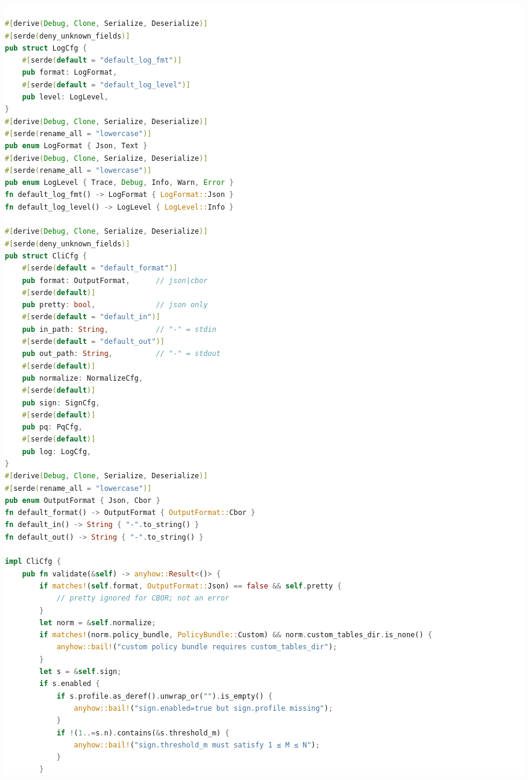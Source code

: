 ```rust

#[derive(Debug, Clone, Serialize, Deserialize)]
#[serde(deny_unknown_fields)]
pub struct LogCfg {
    #[serde(default = "default_log_fmt")]
    pub format: LogFormat,
    #[serde(default = "default_log_level")]
    pub level: LogLevel,
}
#[derive(Debug, Clone, Serialize, Deserialize)]
#[serde(rename_all = "lowercase")]
pub enum LogFormat { Json, Text }
#[derive(Debug, Clone, Serialize, Deserialize)]
#[serde(rename_all = "lowercase")]
pub enum LogLevel { Trace, Debug, Info, Warn, Error }
fn default_log_fmt() -> LogFormat { LogFormat::Json }
fn default_log_level() -> LogLevel { LogLevel::Info }

#[derive(Debug, Clone, Serialize, Deserialize)]
#[serde(deny_unknown_fields)]
pub struct CliCfg {
    #[serde(default = "default_format")]
    pub format: OutputFormat,      // json|cbor
    #[serde(default)]
    pub pretty: bool,              // json only
    #[serde(default = "default_in")]
    pub in_path: String,           // "-" = stdin
    #[serde(default = "default_out")]
    pub out_path: String,          // "-" = stdout
    #[serde(default)]
    pub normalize: NormalizeCfg,
    #[serde(default)]
    pub sign: SignCfg,
    #[serde(default)]
    pub pq: PqCfg,
    #[serde(default)]
    pub log: LogCfg,
}
#[derive(Debug, Clone, Serialize, Deserialize)]
#[serde(rename_all = "lowercase")]
pub enum OutputFormat { Json, Cbor }
fn default_format() -> OutputFormat { OutputFormat::Cbor }
fn default_in() -> String { "-".to_string() }
fn default_out() -> String { "-".to_string() }

impl CliCfg {
    pub fn validate(&self) -> anyhow::Result<()> {
        if matches!(self.format, OutputFormat::Json) == false && self.pretty {
            // pretty ignored for CBOR; not an error
        }
        let norm = &self.normalize;
        if matches!(norm.policy_bundle, PolicyBundle::Custom) && norm.custom_tables_dir.is_none() {
            anyhow::bail!("custom policy bundle requires custom_tables_dir");
        }
        let s = &self.sign;
        if s.enabled {
            if s.profile.as_deref().unwrap_or("").is_empty() {
                anyhow::bail!("sign.enabled=true but sign.profile missing");
            }
            if !(1..=s.n).contains(&s.threshold_m) {
                anyhow::bail!("sign.threshold_m must satisfy 1 ≤ M ≤ N");
            }
        }
```